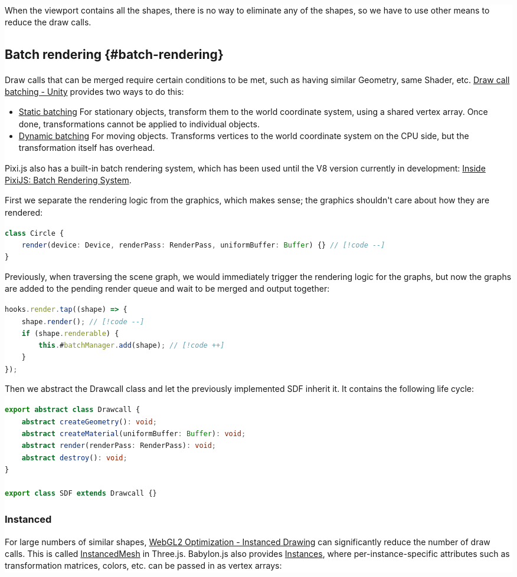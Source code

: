 When the viewport contains all the shapes, there is no way to eliminate any of the shapes, so we have to use other means to reduce the draw calls.

## Batch rendering {#batch-rendering}

Draw calls that can be merged require certain conditions to be met, such as having similar Geometry, same Shader, etc. [Draw call batching - Unity] provides two ways to do this:

-   [Static batching] For stationary objects, transform them to the world coordinate system, using a shared vertex array. Once done, transformations cannot be applied to individual objects.
-   [Dynamic batching] For moving objects. Transforms vertices to the world coordinate system on the CPU side, but the transformation itself has overhead.

Pixi.js also has a built-in batch rendering system, which has been used until the V8 version currently in development: [Inside PixiJS: Batch Rendering System].

First we separate the rendering logic from the graphics, which makes sense; the graphics shouldn't care about how they are rendered:

```ts
class Circle {
    render(device: Device, renderPass: RenderPass, uniformBuffer: Buffer) {} // [!code --]
}
```

Previously, when traversing the scene graph, we would immediately trigger the rendering logic for the graphs, but now the graphs are added to the pending render queue and wait to be merged and output together:

```ts
hooks.render.tap((shape) => {
    shape.render(); // [!code --]
    if (shape.renderable) {
        this.#batchManager.add(shape); // [!code ++]
    }
});
```

Then we abstract the Drawcall class and let the previously implemented SDF inherit it. It contains the following life cycle:

```ts
export abstract class Drawcall {
    abstract createGeometry(): void;
    abstract createMaterial(uniformBuffer: Buffer): void;
    abstract render(renderPass: RenderPass): void;
    abstract destroy(): void;
}

export class SDF extends Drawcall {}
```

### Instanced

For large numbers of similar shapes, [WebGL2 Optimization - Instanced Drawing] can significantly reduce the number of draw calls. This is called [InstancedMesh] in Three.js. Babylon.js also provides [Instances], where per-instance-specific attributes such as transformation matrices, colors, etc. can be passed in as vertex arrays:


[stats.js]: https://github.com/mrdoob/stats.js
[Spector.js]: https://spector.babylonjs.com/
[Draw calls in a nutshell]: https://toncijukic.medium.com/draw-calls-in-a-nutshell-597330a85381
[Draw call batching - Unity]: https://docs.unity3d.com/Manual/DrawCallBatching.html
[Static batching]: https://docs.unity3d.com/Manual/static-batching.html
[Dynamic batching]: https://docs.unity3d.com/Manual/dynamic-batching.html
[pixi-cull]: https://github.com/davidfig/pixi-cull
[pixi-spatial-hash]: https://github.com/ShukantPal/pixi-spatial-hash
[rbush]: https://github.com/mourner/rbush
[How Culling Works]: https://dev.epicgames.com/documentation/en-us/unreal-engine/visibility-and-occlusion-culling-in-unreal-engine#howcullingworks
[Efficient View Frustum Culling]: https://old.cescg.org/CESCG-2002/DSykoraJJelinek/
[Fast Hierarchical Culling]: https://cesium.com/blog/2015/08/04/fast-hierarchical-culling/
[Changing Mesh Culling Strategy]: https://doc.babylonjs.com/features/featuresDeepDive/scene/optimize_your_scene#changing-mesh-culling-strategy
[Inside PixiJS: Batch Rendering System]: https://medium.com/swlh/inside-pixijs-batch-rendering-system-fad1b466c420
[BatchedMesh: Proposal]: https://github.com/mrdoob/three.js/issues/22376
[InstancedMesh]: https://threejs.org/docs/?q=instanced#api/en/objects/InstancedMesh
[WebGL2 Optimization - Instanced Drawing]: https://webgl2fundamentals.org/webgl/lessons/webgl-instanced-drawing.html
[Drawing Many different models in a single draw call]: https://webglfundamentals.org/webgl/lessons/webgl-qna-drawing-many-different-models-in-a-single-draw-call.html
[Instances]: https://doc.babylonjs.com/features/featuresDeepDive/mesh/copies/instances
[Dirty flag]: /guide/lesson-002#dirty-flag
[Depth testing]: https://learnopengl.com/Advanced-OpenGL/Depth-testing
[The Depth Texture | WebGPU]: https://carmencincotti.com/2022-06-13/webgpu-the-depth-texture/
[picking plugin]: /guide/lesson-006#picking-plugin
[search]: https://github.com/mourner/rbush?tab=readme-ov-file#search